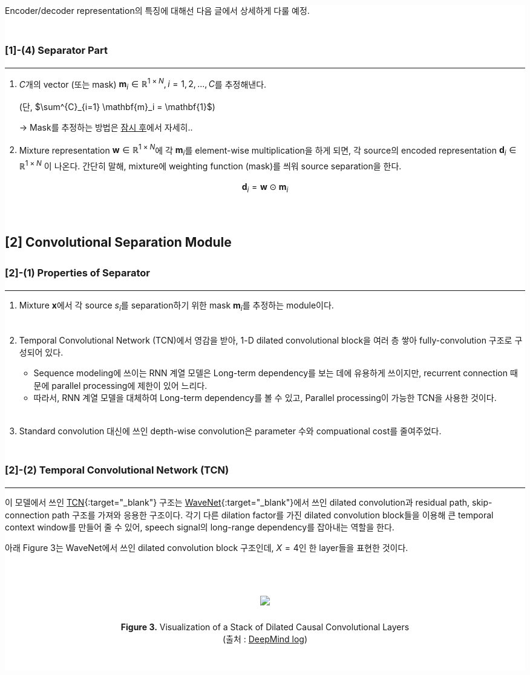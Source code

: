 Encoder/decoder representation의 특징에 대해선 다음 글에서 상세하게 다룰 예정.
<br> <br>


### [1]-(4) Separator Part
---
1.  $C$개의 vector (또는 mask) $\mathbf{m}_i \in \mathbb{R}^{1 \times N}, i=1,2,...,C$를 추정해낸다.

    (단, $\sum^{C}_{i=1} \mathbf{m}_i = \mathbf{1}$)
    
    → Mask를 추정하는 방법은 [잠시 후](https://deeesp.github.io/speech/Conv-TasNet/#2-convolutional-separation-module)에서 자세히..
    
2.  Mixture representation $\mathbf{w} \in \mathbb{R}^{1 \times N}$에 각 $\mathbf{m}_i$를 element-wise multiplication을 하게 되면, 각 source의 encoded representation $\mathbf{d}_i \in \mathbb{R}^{1 \times N}$ 이 나온다. 간단히 말해, mixture에 weighting function (mask)를 씌워 source separation을 한다.
    
$$\mathbf{d}_i = \mathbf{w}\odot\mathbf{m}_i$$

<br>


## [2] Convolutional Separation Module

### [2]-(1) Properties of Separator
---
1.  Mixture $\mathbf{x}$에서 각 source $s_i$를 separation하기 위한 mask $\mathbf{m}_i$를 추정하는 module이다.
	<br><br>

2.  Temporal Convolutional Network (TCN)에서 영감을 받아, 1-D dilated convolutional block을 여러 층 쌓아 fully-convolution 구조로 구성되어 있다.
    -   Sequence modeling에 쓰이는 RNN 계열 모델은 Long-term dependency를 보는 데에 유용하게 쓰이지만, recurrent connection 때문에 parallel processing에 제한이 있어 느리다.
    -   따라서, RNN 계열 모델을 대체하여 Long-term dependency를 볼 수 있고, Parallel processing이 가능한 TCN을 사용한 것이다.
    <br><br>

3.  Standard convolution 대신에 쓰인 depth-wise convolution은 parameter 수와 compuational cost를 줄여주었다.
<br><br>

### [2]-(2) Temporal Convolutional Network (TCN)
---
 이 모델에서 쓰인 [TCN](https://openaccess.thecvf.com/content_cvpr_2017/papers/Lea_Temporal_Convolutional_Networks_CVPR_2017_paper.pdf){:target="_blank"} 구조는 [WaveNet](https://arxiv.org/abs/1609.03499){:target="_blank"}에서 쓰인 dilated convolution과 residual path, skip-connection path 구조를 가져와 응용한 구조이다. 각기 다른 dilation factor를 가진 dilated convolution block들을 이용해 큰 temporal context window를 만들어 줄 수 있어, speech signal의 long-range dependency를 잡아내는 역할을 한다.

아래 Figure 3는 WaveNet에서 쓰인 dilated convolution block 구조인데, $X=4$인 한 layer들을 표현한 것이다.

<br><br>
<center>
<img src="https://s3.us-west-2.amazonaws.com/secure.notion-static.com/1b19ec4c-e265-4f17-8e39-840e2b7a8442/unnamed.gif?X-Amz-Algorithm=AWS4-HMAC-SHA256&X-Amz-Credential=AKIAT73L2G45O3KS52Y5%2F20210309%2Fus-west-2%2Fs3%2Faws4_request&X-Amz-Date=20210309T074556Z&X-Amz-Expires=86400&X-Amz-Signature=ac81a180155f861b2cf003d82759940fdf627608a0bfbc97dadb21ff372b7397&X-Amz-SignedHeaders=host&response-content-disposition=filename%20%3D%22unnamed.gif%22"/><br><br>
<b>Figure 3.</b> Visualization of a Stack of Dilated Causal Convolutional Layers<br>
(출처 : <a href="https://deepmind.com/blog/article/wavenet-generative-model-raw-audio">DeepMind log</a>)
</center>
<br><br>
